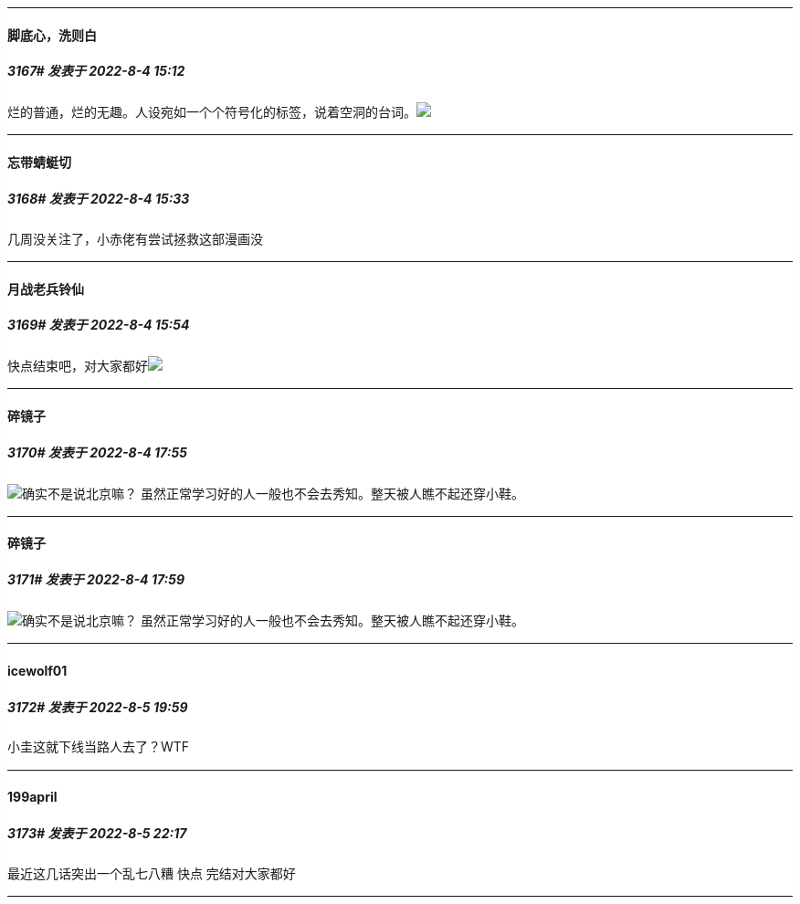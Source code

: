 *****

####  脚底心，洗则白  
##### 3167#       发表于 2022-8-4 15:12

烂的普通，烂的无趣。人设宛如一个个符号化的标签，说着空洞的台词。<img src="https://static.saraba1st.com/image/smiley/face2017/001.png" referrerpolicy="no-referrer">

*****

####  忘带蜻蜓切  
##### 3168#       发表于 2022-8-4 15:33

几周没关注了，小赤佬有尝试拯救这部漫画没

*****

####  月战老兵铃仙  
##### 3169#       发表于 2022-8-4 15:54

快点结束吧，对大家都好<img src="https://static.saraba1st.com/image/smiley/face2017/001.png" referrerpolicy="no-referrer">

*****

####  碎镜子  
##### 3170#       发表于 2022-8-4 17:55

<img src="https://static.saraba1st.com/image/smiley/face2017/068.png" referrerpolicy="no-referrer">确实不是说北京嘛？
虽然正常学习好的人一般也不会去秀知。整天被人瞧不起还穿小鞋。

*****

####  碎镜子  
##### 3171#       发表于 2022-8-4 17:59

<img src="https://static.saraba1st.com/image/smiley/face2017/068.png" referrerpolicy="no-referrer">确实不是说北京嘛？
虽然正常学习好的人一般也不会去秀知。整天被人瞧不起还穿小鞋。

*****

####  icewolf01  
##### 3172#       发表于 2022-8-5 19:59

小圭这就下线当路人去了？WTF

*****

####  199april  
##### 3173#       发表于 2022-8-5 22:17

最近这几话突出一个乱七八糟 快点 完结对大家都好

*****
